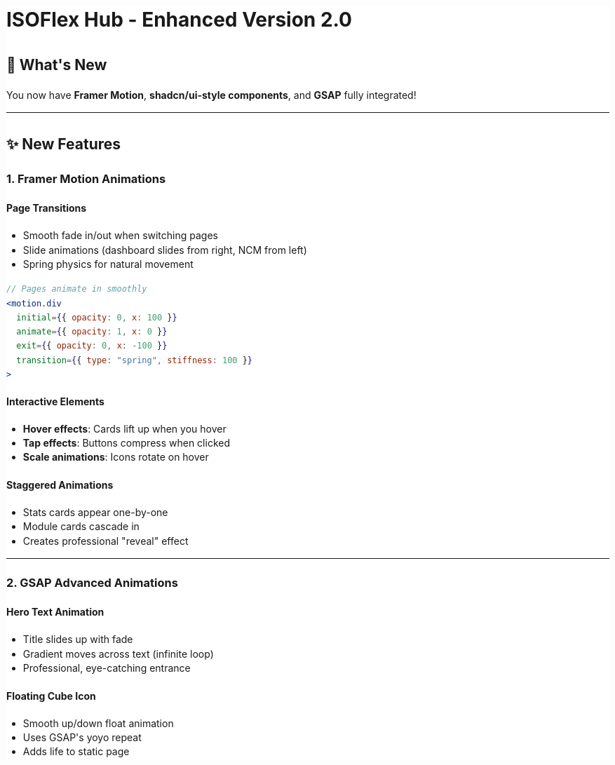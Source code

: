 # ISOFlex Hub - Enhanced Version 2.0

## 🚀 What's New

You now have **Framer Motion**, **shadcn/ui-style components**, and **GSAP** fully integrated!

---

## ✨ New Features

### 1. **Framer Motion Animations**

#### Page Transitions
- Smooth fade in/out when switching pages
- Slide animations (dashboard slides from right, NCM from left)
- Spring physics for natural movement

```jsx
// Pages animate in smoothly
<motion.div
  initial={{ opacity: 0, x: 100 }}
  animate={{ opacity: 1, x: 0 }}
  exit={{ opacity: 0, x: -100 }}
  transition={{ type: "spring", stiffness: 100 }}
>
```

#### Interactive Elements
- **Hover effects**: Cards lift up when you hover
- **Tap effects**: Buttons compress when clicked
- **Scale animations**: Icons rotate on hover

#### Staggered Animations
- Stats cards appear one-by-one
- Module cards cascade in
- Creates professional "reveal" effect

---

### 2. **GSAP Advanced Animations**

#### Hero Text Animation
- Title slides up with fade
- Gradient moves across text (infinite loop)
- Professional, eye-catching entrance

#### Floating Cube Icon
- Smooth up/down float animation
- Uses GSAP's yoyo repeat
- Adds life to static page
